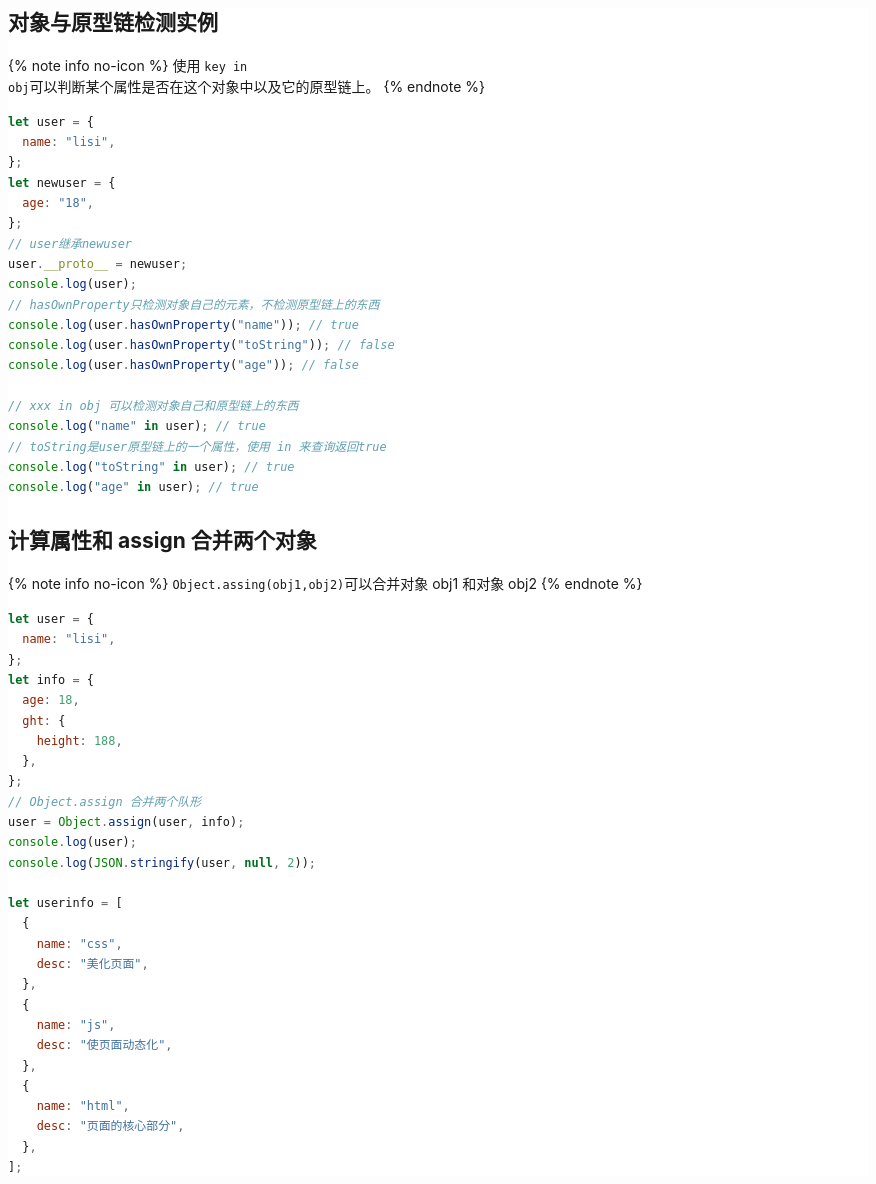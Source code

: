 ## 对象与原型链检测实例

{% note info no-icon %}
使用 <code>key in obj</code>可以判断某个属性是否在这个对象中以及它的原型链上。
{% endnote %}

```js
let user = {
  name: "lisi",
};
let newuser = {
  age: "18",
};
// user继承newuser
user.__proto__ = newuser;
console.log(user);
// hasOwnProperty只检测对象自己的元素，不检测原型链上的东西
console.log(user.hasOwnProperty("name")); // true
console.log(user.hasOwnProperty("toString")); // false
console.log(user.hasOwnProperty("age")); // false

// xxx in obj 可以检测对象自己和原型链上的东西
console.log("name" in user); // true
// toString是user原型链上的一个属性，使用 in 来查询返回true
console.log("toString" in user); // true
console.log("age" in user); // true
```

## 计算属性和 assign 合并两个对象

{% note info no-icon %}
<code>Object.assing(obj1,obj2)</code>可以合并对象 obj1 和对象 obj2
{% endnote %}

```js
let user = {
  name: "lisi",
};
let info = {
  age: 18,
  ght: {
    height: 188,
  },
};
// Object.assign 合并两个队形
user = Object.assign(user, info);
console.log(user);
console.log(JSON.stringify(user, null, 2));

let userinfo = [
  {
    name: "css",
    desc: "美化页面",
  },
  {
    name: "js",
    desc: "使页面动态化",
  },
  {
    name: "html",
    desc: "页面的核心部分",
  },
];

```